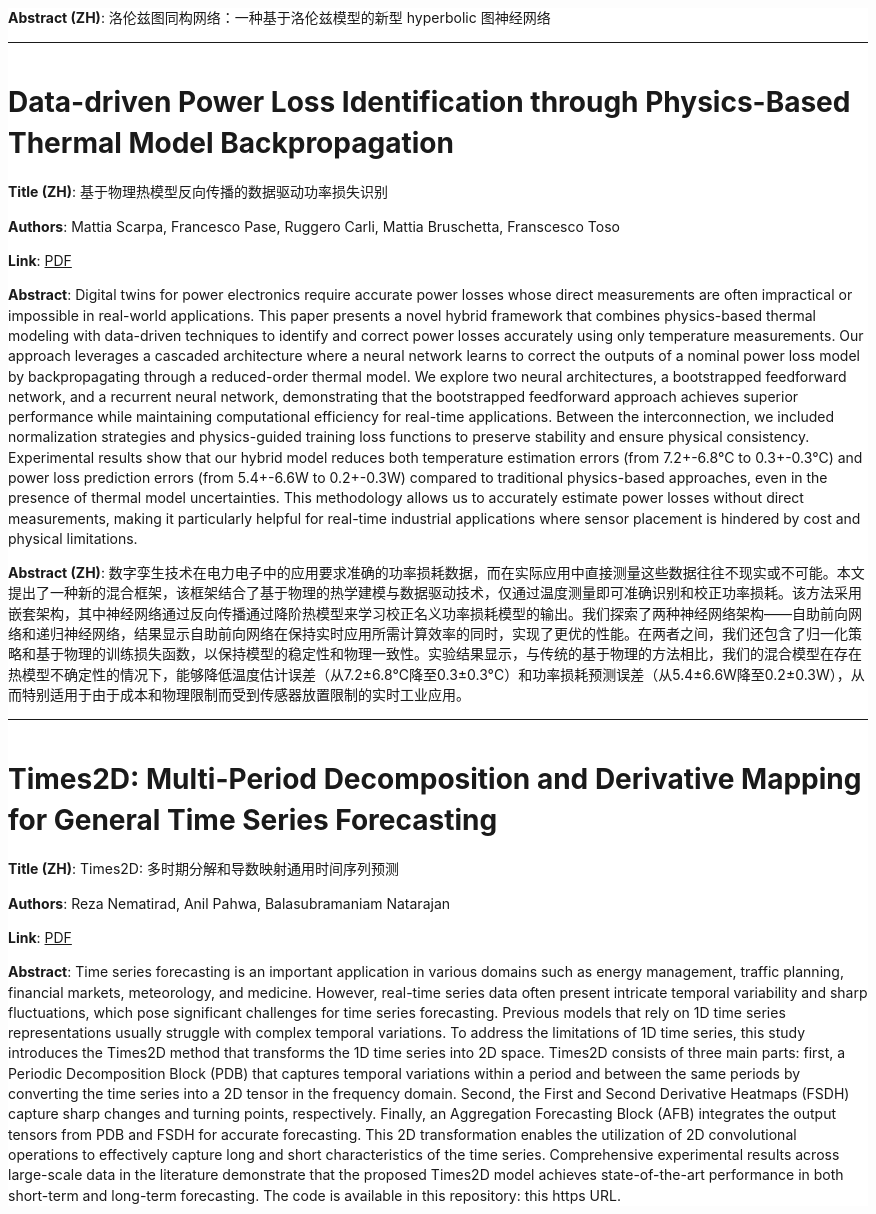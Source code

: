 **Abstract (ZH)**: 洛伦兹图同构网络：一种基于洛伦兹模型的新型 hyperbolic 图神经网络 

---
# Data-driven Power Loss Identification through Physics-Based Thermal Model Backpropagation 

**Title (ZH)**: 基于物理热模型反向传播的数据驱动功率损失识别 

**Authors**: Mattia Scarpa, Francesco Pase, Ruggero Carli, Mattia Bruschetta, Franscesco Toso  

**Link**: [PDF](https://arxiv.org/pdf/2504.00133)  

**Abstract**: Digital twins for power electronics require accurate power losses whose direct measurements are often impractical or impossible in real-world applications. This paper presents a novel hybrid framework that combines physics-based thermal modeling with data-driven techniques to identify and correct power losses accurately using only temperature measurements. Our approach leverages a cascaded architecture where a neural network learns to correct the outputs of a nominal power loss model by backpropagating through a reduced-order thermal model. We explore two neural architectures, a bootstrapped feedforward network, and a recurrent neural network, demonstrating that the bootstrapped feedforward approach achieves superior performance while maintaining computational efficiency for real-time applications. Between the interconnection, we included normalization strategies and physics-guided training loss functions to preserve stability and ensure physical consistency. Experimental results show that our hybrid model reduces both temperature estimation errors (from 7.2+-6.8°C to 0.3+-0.3°C) and power loss prediction errors (from 5.4+-6.6W to 0.2+-0.3W) compared to traditional physics-based approaches, even in the presence of thermal model uncertainties. This methodology allows us to accurately estimate power losses without direct measurements, making it particularly helpful for real-time industrial applications where sensor placement is hindered by cost and physical limitations. 

**Abstract (ZH)**: 数字孪生技术在电力电子中的应用要求准确的功率损耗数据，而在实际应用中直接测量这些数据往往不现实或不可能。本文提出了一种新的混合框架，该框架结合了基于物理的热学建模与数据驱动技术，仅通过温度测量即可准确识别和校正功率损耗。该方法采用嵌套架构，其中神经网络通过反向传播通过降阶热模型来学习校正名义功率损耗模型的输出。我们探索了两种神经网络架构——自助前向网络和递归神经网络，结果显示自助前向网络在保持实时应用所需计算效率的同时，实现了更优的性能。在两者之间，我们还包含了归一化策略和基于物理的训练损失函数，以保持模型的稳定性和物理一致性。实验结果显示，与传统的基于物理的方法相比，我们的混合模型在存在热模型不确定性的情况下，能够降低温度估计误差（从7.2±6.8°C降至0.3±0.3°C）和功率损耗预测误差（从5.4±6.6W降至0.2±0.3W），从而特别适用于由于成本和物理限制而受到传感器放置限制的实时工业应用。 

---
# Times2D: Multi-Period Decomposition and Derivative Mapping for General Time Series Forecasting 

**Title (ZH)**: Times2D: 多时期分解和导数映射通用时间序列预测 

**Authors**: Reza Nematirad, Anil Pahwa, Balasubramaniam Natarajan  

**Link**: [PDF](https://arxiv.org/pdf/2504.00118)  

**Abstract**: Time series forecasting is an important application in various domains such as energy management, traffic planning, financial markets, meteorology, and medicine. However, real-time series data often present intricate temporal variability and sharp fluctuations, which pose significant challenges for time series forecasting. Previous models that rely on 1D time series representations usually struggle with complex temporal variations. To address the limitations of 1D time series, this study introduces the Times2D method that transforms the 1D time series into 2D space. Times2D consists of three main parts: first, a Periodic Decomposition Block (PDB) that captures temporal variations within a period and between the same periods by converting the time series into a 2D tensor in the frequency domain. Second, the First and Second Derivative Heatmaps (FSDH) capture sharp changes and turning points, respectively. Finally, an Aggregation Forecasting Block (AFB) integrates the output tensors from PDB and FSDH for accurate forecasting. This 2D transformation enables the utilization of 2D convolutional operations to effectively capture long and short characteristics of the time series. Comprehensive experimental results across large-scale data in the literature demonstrate that the proposed Times2D model achieves state-of-the-art performance in both short-term and long-term forecasting. The code is available in this repository: this https URL. 
